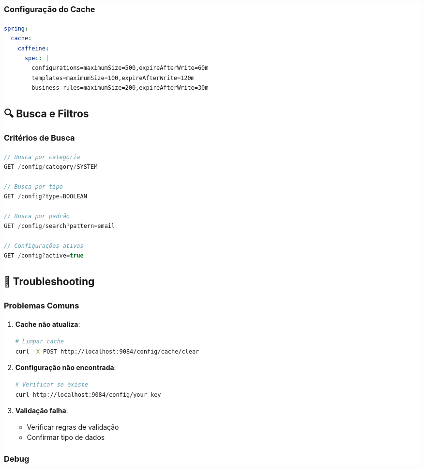 ```java
```

### Configuração do Cache

```yaml
spring:
  cache:
    caffeine:
      spec: |
        configurations=maximumSize=500,expireAfterWrite=60m
        templates=maximumSize=100,expireAfterWrite=120m
        business-rules=maximumSize=200,expireAfterWrite=30m
```

## 🔍 Busca e Filtros

### Critérios de Busca

```java
// Busca por categoria
GET /config/category/SYSTEM

// Busca por tipo
GET /config?type=BOOLEAN

// Busca por padrão
GET /config/search?pattern=email

// Configurações ativas
GET /config?active=true
```

## 🚨 Troubleshooting

### Problemas Comuns

1. **Cache não atualiza**:
   ```bash
   # Limpar cache
   curl -X POST http://localhost:9084/config/cache/clear
   ```

2. **Configuração não encontrada**:
   ```bash
   # Verificar se existe
   curl http://localhost:9084/config/your-key
   ```

3. **Validação falha**:
   - Verificar regras de validação
   - Confirmar tipo de dados

### Debug
